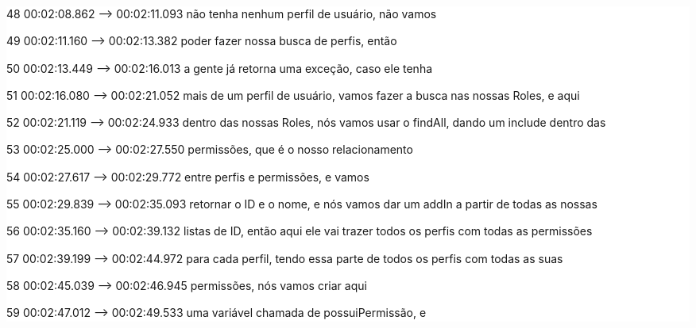 48
00:02:08.862 --> 00:02:11.093
não tenha nenhum perfil de usuário,
não vamos

49
00:02:11.160 --> 00:02:13.382
poder fazer nossa busca de perfis,
então

50
00:02:13.449 --> 00:02:16.013
a gente já retorna uma exceção,
caso ele tenha

51
00:02:16.080 --> 00:02:21.052
mais de um perfil de usuário, vamos
fazer a busca nas nossas Roles, e aqui

52
00:02:21.119 --> 00:02:24.933
dentro das nossas Roles, nós vamos usar
o findAll, dando um include dentro das

53
00:02:25.000 --> 00:02:27.550
permissões,
que é o nosso relacionamento

54
00:02:27.617 --> 00:02:29.772
entre perfis e permissões, e vamos

55
00:02:29.839 --> 00:02:35.093
retornar o ID e o nome, e nós vamos dar
um addIn a partir de todas as nossas

56
00:02:35.160 --> 00:02:39.132
listas de ID, então aqui ele vai trazer
todos os perfis com todas as permissões

57
00:02:39.199 --> 00:02:44.972
para cada perfil, tendo essa parte
de todos os perfis com todas as suas

58
00:02:45.039 --> 00:02:46.945
permissões, nós vamos criar aqui

59
00:02:47.012 --> 00:02:49.533
uma variável chamada
de possuiPermissão, e
